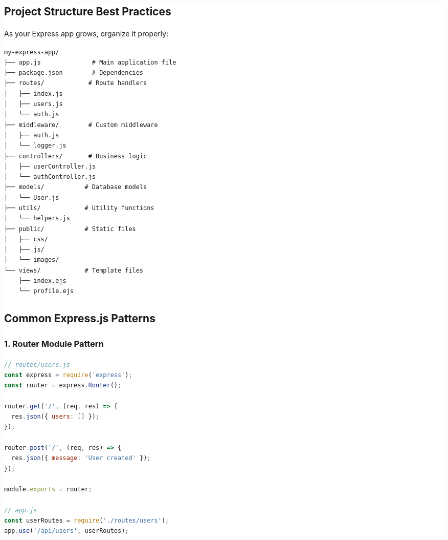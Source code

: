 ## Project Structure Best Practices

As your Express app grows, organize it properly:

```
my-express-app/
├── app.js              # Main application file
├── package.json        # Dependencies
├── routes/            # Route handlers
│   ├── index.js
│   ├── users.js
│   └── auth.js
├── middleware/        # Custom middleware
│   ├── auth.js
│   └── logger.js
├── controllers/       # Business logic
│   ├── userController.js
│   └── authController.js
├── models/           # Database models
│   └── User.js
├── utils/            # Utility functions
│   └── helpers.js
├── public/           # Static files
│   ├── css/
│   ├── js/
│   └── images/
└── views/            # Template files
    ├── index.ejs
    └── profile.ejs
```

## Common Express.js Patterns

### 1. **Router Module Pattern**
```javascript
// routes/users.js
const express = require('express');
const router = express.Router();

router.get('/', (req, res) => {
  res.json({ users: [] });
});

router.post('/', (req, res) => {
  res.json({ message: 'User created' });
});

module.exports = router;

// app.js
const userRoutes = require('./routes/users');
app.use('/api/users', userRoutes);
```
